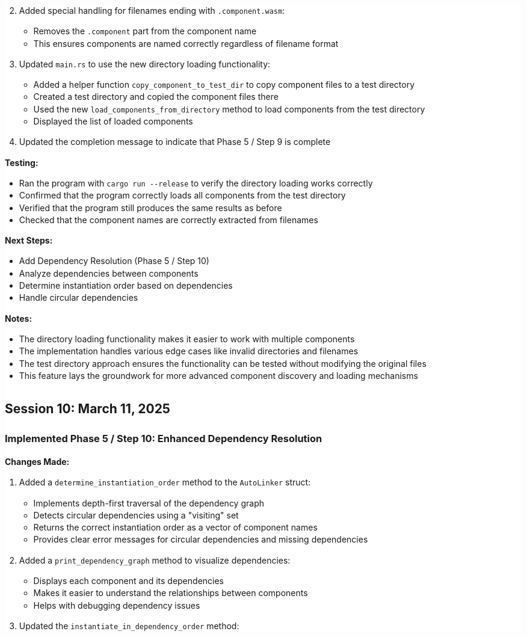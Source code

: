 2. Added special handling for filenames ending with `.component.wasm`:

   - Removes the `.component` part from the component name
   - This ensures components are named correctly regardless of filename format

3. Updated `main.rs` to use the new directory loading functionality:

   - Added a helper function `copy_component_to_test_dir` to copy component files to a test directory
   - Created a test directory and copied the component files there
   - Used the new `load_components_from_directory` method to load components from the test directory
   - Displayed the list of loaded components

4. Updated the completion message to indicate that Phase 5 / Step 9 is complete

**Testing:**

- Ran the program with `cargo run --release` to verify the directory loading works correctly
- Confirmed that the program correctly loads all components from the test directory
- Verified that the program still produces the same results as before
- Checked that the component names are correctly extracted from filenames

**Next Steps:**

- Add Dependency Resolution (Phase 5 / Step 10)
- Analyze dependencies between components
- Determine instantiation order based on dependencies
- Handle circular dependencies

**Notes:**

- The directory loading functionality makes it easier to work with multiple components
- The implementation handles various edge cases like invalid directories and filenames
- The test directory approach ensures the functionality can be tested without modifying the original files
- This feature lays the groundwork for more advanced component discovery and loading mechanisms

## Session 10: March 11, 2025

### Implemented Phase 5 / Step 10: Enhanced Dependency Resolution

**Changes Made:**

1. Added a `determine_instantiation_order` method to the `AutoLinker` struct:

   - Implements depth-first traversal of the dependency graph
   - Detects circular dependencies using a "visiting" set
   - Returns the correct instantiation order as a vector of component names
   - Provides clear error messages for circular dependencies and missing dependencies

2. Added a `print_dependency_graph` method to visualize dependencies:

   - Displays each component and its dependencies
   - Makes it easier to understand the relationships between components
   - Helps with debugging dependency issues

3. Updated the `instantiate_in_dependency_order` method:

